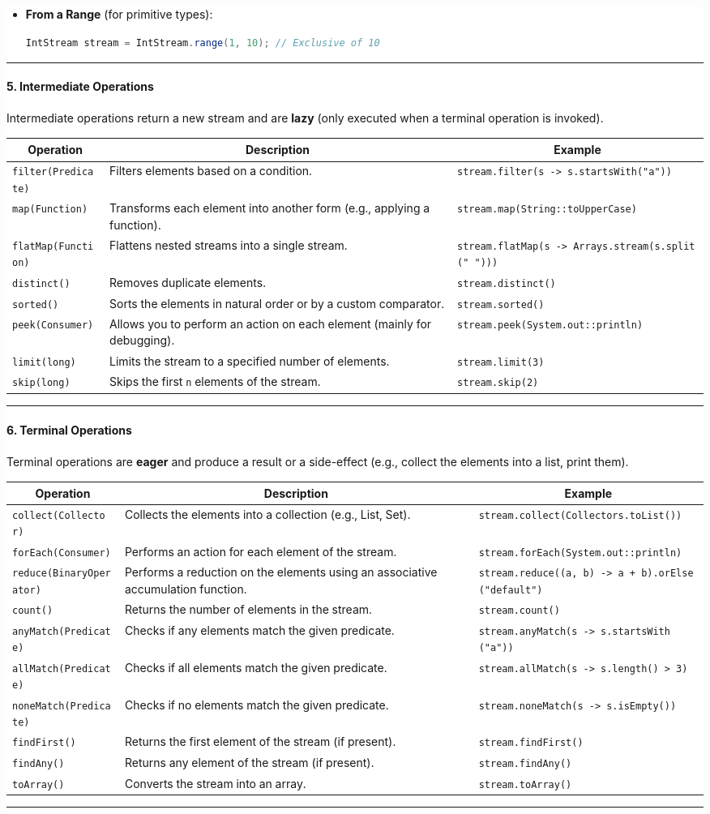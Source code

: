 - **From a Range** (for primitive types):
    
    ```java
    IntStream stream = IntStream.range(1, 10); // Exclusive of 10
    ```
    

---

#### 5. Intermediate Operations

Intermediate operations return a new stream and are **lazy** (only executed when a terminal operation is invoked).

|**Operation**|**Description**|**Example**|
|---|---|---|
|`filter(Predicate)`|Filters elements based on a condition.|`stream.filter(s -> s.startsWith("a"))`|
|`map(Function)`|Transforms each element into another form (e.g., applying a function).|`stream.map(String::toUpperCase)`|
|`flatMap(Function)`|Flattens nested streams into a single stream.|`stream.flatMap(s -> Arrays.stream(s.split(" ")))`|
|`distinct()`|Removes duplicate elements.|`stream.distinct()`|
|`sorted()`|Sorts the elements in natural order or by a custom comparator.|`stream.sorted()`|
|`peek(Consumer)`|Allows you to perform an action on each element (mainly for debugging).|`stream.peek(System.out::println)`|
|`limit(long)`|Limits the stream to a specified number of elements.|`stream.limit(3)`|
|`skip(long)`|Skips the first `n` elements of the stream.|`stream.skip(2)`|

---

#### 6. Terminal Operations

Terminal operations are **eager** and produce a result or a side-effect (e.g., collect the elements into a list, print them).

|**Operation**|**Description**|**Example**|
|---|---|---|
|`collect(Collector)`|Collects the elements into a collection (e.g., List, Set).|`stream.collect(Collectors.toList())`|
|`forEach(Consumer)`|Performs an action for each element of the stream.|`stream.forEach(System.out::println)`|
|`reduce(BinaryOperator)`|Performs a reduction on the elements using an associative accumulation function.|`stream.reduce((a, b) -> a + b).orElse("default")`|
|`count()`|Returns the number of elements in the stream.|`stream.count()`|
|`anyMatch(Predicate)`|Checks if any elements match the given predicate.|`stream.anyMatch(s -> s.startsWith("a"))`|
|`allMatch(Predicate)`|Checks if all elements match the given predicate.|`stream.allMatch(s -> s.length() > 3)`|
|`noneMatch(Predicate)`|Checks if no elements match the given predicate.|`stream.noneMatch(s -> s.isEmpty())`|
|`findFirst()`|Returns the first element of the stream (if present).|`stream.findFirst()`|
|`findAny()`|Returns any element of the stream (if present).|`stream.findAny()`|
|`toArray()`|Converts the stream into an array.|`stream.toArray()`|

---